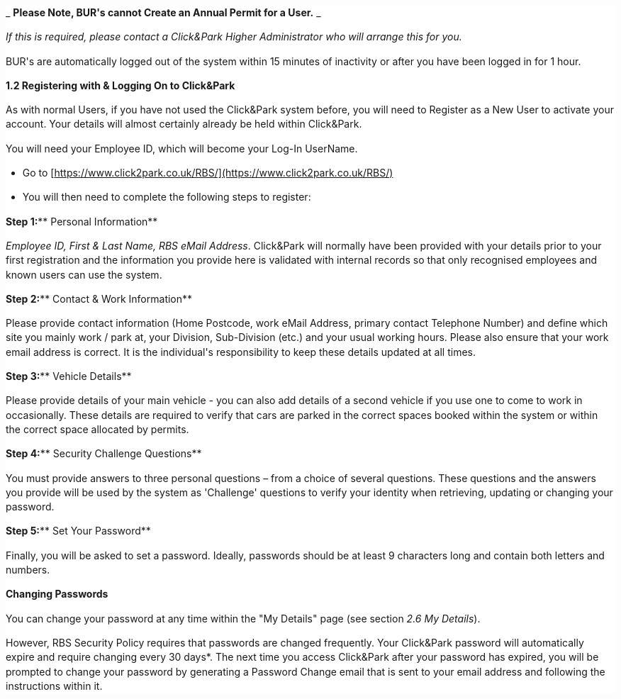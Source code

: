 _ **Please Note, BUR's cannot Create an Annual Permit for a User.** _

_If this is required, please contact a Click&Park Higher Administrator who will arrange this for you._

BUR's are automatically logged out of the system within 15 minutes of inactivity or after you have been logged in for 1 hour.

**1.2 Registering with & Logging On to Click&Park**

As with normal Users, if you have not used the Click&Park system before, you will need to Register as a New User to activate your account. Your details will almost certainly already be held within Click&Park.

You will need your Employee ID, which will become your Log-In UserName.

- Go to [https://www.click2park.co.uk/RBS/](https://www.click2park.co.uk/RBS/)

- You will then need to complete the following steps to register:

**Step 1:**** Personal Information**

_Employee ID, First & Last Name, RBS eMail Address_. Click&Park will normally have been provided with your details prior to your first registration and the information you provide here is validated with internal records so that only recognised employees and known users can use the system.

**Step 2:**** Contact & Work Information**

Please provide contact information (Home Postcode, work eMail Address, primary contact Telephone Number) and define which site you mainly work / park at, your Division, Sub-Division (etc.) and your usual working hours. Please also ensure that your work email address is correct. It is the individual's responsibility to keep these details updated at all times.

**Step 3:**** Vehicle Details**

Please provide details of your main vehicle - you can also add details of a second vehicle if you use one to come to work in occasionally. These details are required to verify that cars are parked in the correct spaces booked within the system or within the correct space allocated by permits.

**Step 4:**** Security Challenge Questions**

You must provide answers to three personal questions – from a choice of several questions. These questions and the answers you provide will be used by the system as 'Challenge' questions to verify your identity when retrieving, updating or changing your password.

**Step 5:**** Set Your Password**

Finally, you will be asked to set a password. Ideally, passwords should be at least 9 characters long and contain both letters and numbers.

**Changing Passwords**

You can change your password at any time within the "My Details" page (see section _2.6 My Details_).

However, RBS Security Policy requires that passwords are changed frequently. Your Click&Park password will automatically expire and require changing every 30 days\*. The next time you access Click&Park after your password has expired, you will be prompted to change your password by generating a Password Change email that is sent to your email address and following the instructions within it.   
  
  